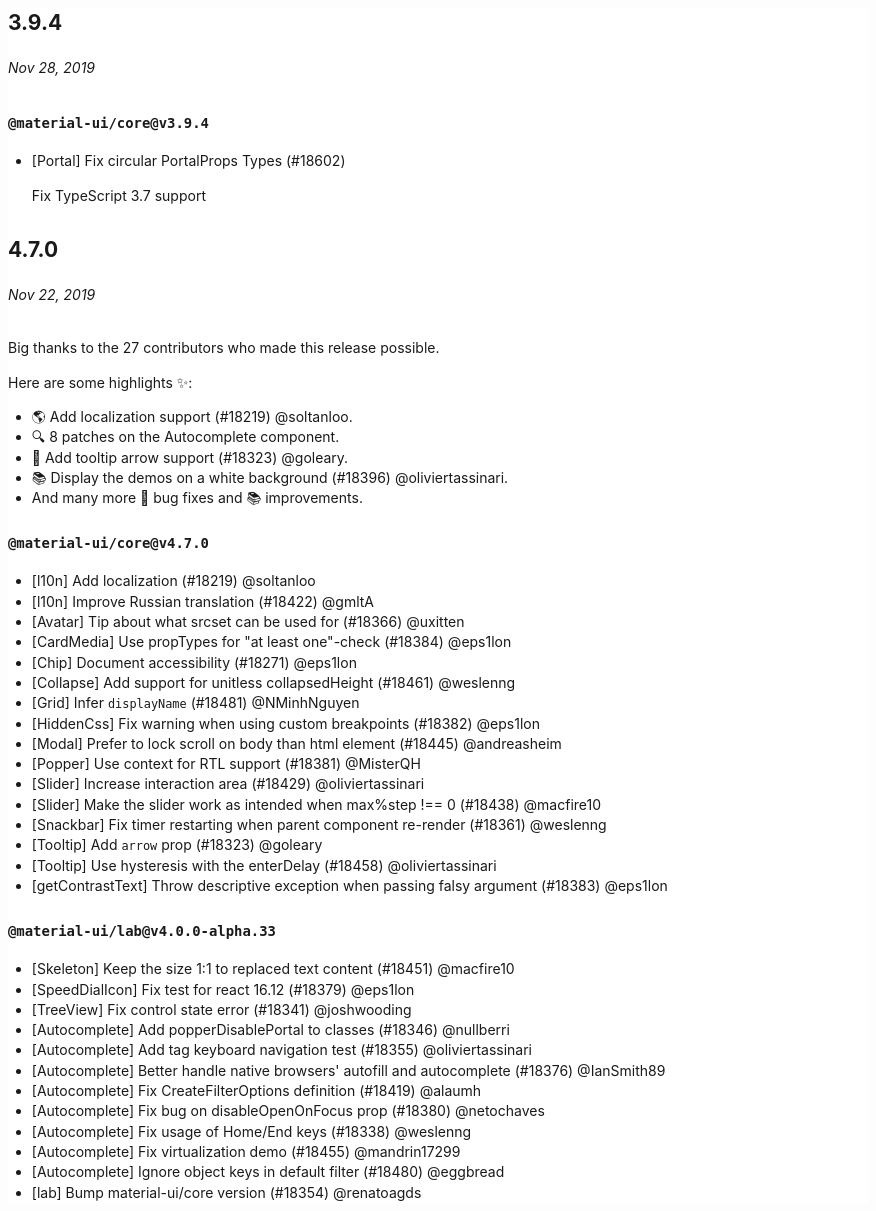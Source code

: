 ## 3.9.4
###### *Nov 28, 2019*

### `@material-ui/core@v3.9.4`

- [Portal] Fix circular PortalProps Types (#18602)

  Fix TypeScript 3.7 support

## 4.7.0
###### *Nov 22, 2019*

Big thanks to the 27 contributors who made this release possible.

Here are some highlights ✨:

- 🌎 Add localization support (#18219) @soltanloo.
- 🔍 8 patches on the Autocomplete component.
- 💄 Add tooltip arrow support (#18323) @goleary.
- 📚 Display the demos on a white background (#18396) @oliviertassinari.
- And many more 🐛 bug fixes and 📚 improvements.

### `@material-ui/core@v4.7.0`

- [l10n] Add localization (#18219) @soltanloo
- [l10n] Improve Russian translation (#18422) @gmltA
- [Avatar] Tip about what srcset can be used for (#18366) @uxitten
- [CardMedia] Use propTypes for "at least one"-check (#18384) @eps1lon
- [Chip] Document accessibility (#18271) @eps1lon
- [Collapse] Add support for unitless collapsedHeight (#18461) @weslenng
- [Grid] Infer `displayName` (#18481) @NMinhNguyen
- [HiddenCss] Fix warning when using custom breakpoints (#18382) @eps1lon
- [Modal] Prefer to lock scroll on body than html element (#18445) @andreasheim
- [Popper] Use context for RTL support (#18381) @MisterQH
- [Slider] Increase interaction area (#18429) @oliviertassinari
- [Slider] Make the slider work as intended when max%step !== 0 (#18438) @macfire10
- [Snackbar] Fix timer restarting when parent component re-render (#18361) @weslenng
- [Tooltip] Add `arrow` prop (#18323) @goleary
- [Tooltip] Use hysteresis with the enterDelay (#18458) @oliviertassinari
- [getContrastText] Throw descriptive exception when passing falsy argument (#18383) @eps1lon

### `@material-ui/lab@v4.0.0-alpha.33`

- [Skeleton] Keep the size 1:1 to replaced text content (#18451) @macfire10
- [SpeedDialIcon] Fix test for react 16.12 (#18379) @eps1lon
- [TreeView] Fix control state error (#18341) @joshwooding
- [Autocomplete] Add popperDisablePortal to classes (#18346) @nullberri
- [Autocomplete] Add tag keyboard navigation test (#18355) @oliviertassinari
- [Autocomplete] Better handle native browsers' autofill and autocomplete (#18376) @IanSmith89
- [Autocomplete] Fix CreateFilterOptions definition (#18419) @alaumh
- [Autocomplete] Fix bug on disableOpenOnFocus prop (#18380) @netochaves
- [Autocomplete] Fix usage of Home/End keys (#18338) @weslenng
- [Autocomplete] Fix virtualization demo (#18455) @mandrin17299
- [Autocomplete] Ignore object keys in default filter (#18480) @eggbread
- [lab] Bump material-ui/core version (#18354) @renatoagds
